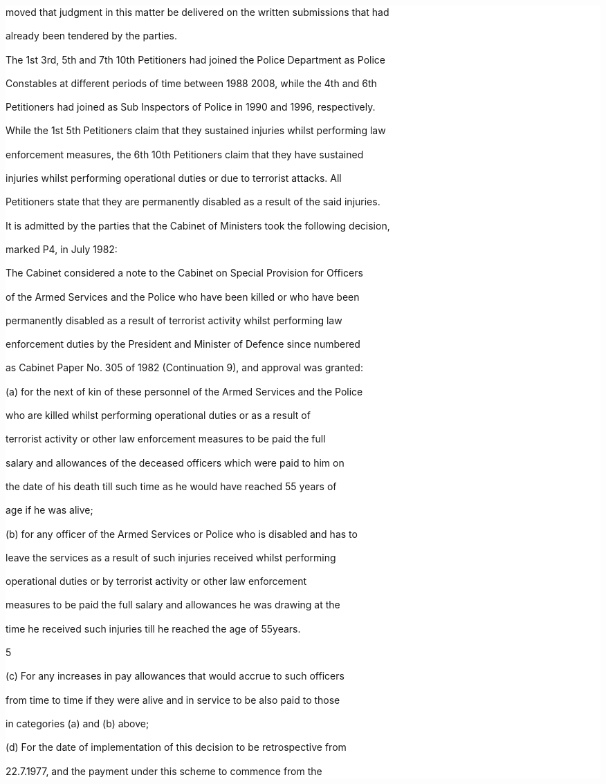 moved that judgment in this matter be delivered on the written submissions that had

already been tendered by the parties.

The 1st 3rd, 5th and 7th 10th Petitioners had joined the Police Department as Police

Constables at different periods of time between 1988 2008, while the 4th and 6th

Petitioners had joined as Sub Inspectors of Police in 1990 and 1996, respectively.

While the 1st 5th Petitioners claim that they sustained injuries whilst performing law

enforcement measures, the 6th 10th Petitioners claim that they have sustained

injuries whilst performing operational duties or due to terrorist attacks. All

Petitioners state that they are permanently disabled as a result of the said injuries.

It is admitted by the parties that the Cabinet of Ministers took the following decision,

marked P4, in July 1982:

The Cabinet considered a note to the Cabinet on Special Provision for Officers

of the Armed Services and the Police who have been killed or who have been

permanently disabled as a result of terrorist activity whilst performing law

enforcement duties by the President and Minister of Defence since numbered

as Cabinet Paper No. 305 of 1982 (Continuation 9), and approval was granted:

(a) for the next of kin of these personnel of the Armed Services and the Police

who are killed whilst performing operational duties or as a result of

terrorist activity or other law enforcement measures to be paid the full

salary and allowances of the deceased officers which were paid to him on

the date of his death till such time as he would have reached 55 years of

age if he was alive;

(b) for any officer of the Armed Services or Police who is disabled and has to

leave the services as a result of such injuries received whilst performing

operational duties or by terrorist activity or other law enforcement

measures to be paid the full salary and allowances he was drawing at the

time he received such injuries till he reached the age of 55years.

5

(c) For any increases in pay allowances that would accrue to such officers

from time to time if they were alive and in service to be also paid to those

in categories (a) and (b) above;

(d) For the date of implementation of this decision to be retrospective from

22.7.1977, and the payment under this scheme to commence from the
